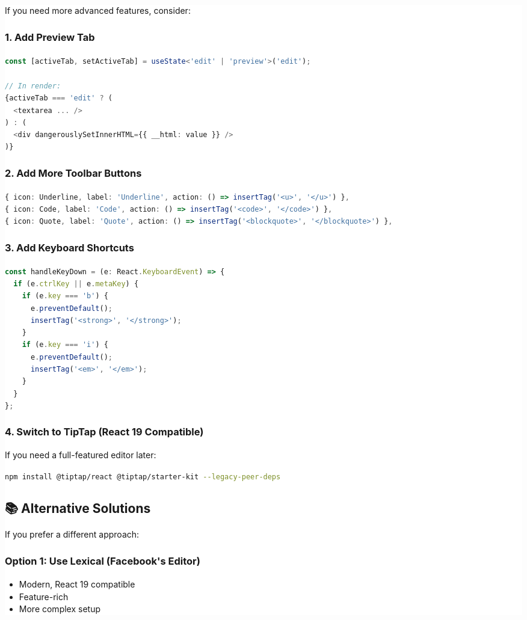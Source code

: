 If you need more advanced features, consider:

### 1. Add Preview Tab
```typescript
const [activeTab, setActiveTab] = useState<'edit' | 'preview'>('edit');

// In render:
{activeTab === 'edit' ? (
  <textarea ... />
) : (
  <div dangerouslySetInnerHTML={{ __html: value }} />
)}
```

### 2. Add More Toolbar Buttons
```typescript
{ icon: Underline, label: 'Underline', action: () => insertTag('<u>', '</u>') },
{ icon: Code, label: 'Code', action: () => insertTag('<code>', '</code>') },
{ icon: Quote, label: 'Quote', action: () => insertTag('<blockquote>', '</blockquote>') },
```

### 3. Add Keyboard Shortcuts
```typescript
const handleKeyDown = (e: React.KeyboardEvent) => {
  if (e.ctrlKey || e.metaKey) {
    if (e.key === 'b') {
      e.preventDefault();
      insertTag('<strong>', '</strong>');
    }
    if (e.key === 'i') {
      e.preventDefault();
      insertTag('<em>', '</em>');
    }
  }
};
```

### 4. Switch to TipTap (React 19 Compatible)
If you need a full-featured editor later:
```bash
npm install @tiptap/react @tiptap/starter-kit --legacy-peer-deps
```

## 📚 Alternative Solutions

If you prefer a different approach:

### Option 1: Use Lexical (Facebook's Editor)
- Modern, React 19 compatible
- Feature-rich
- More complex setup
